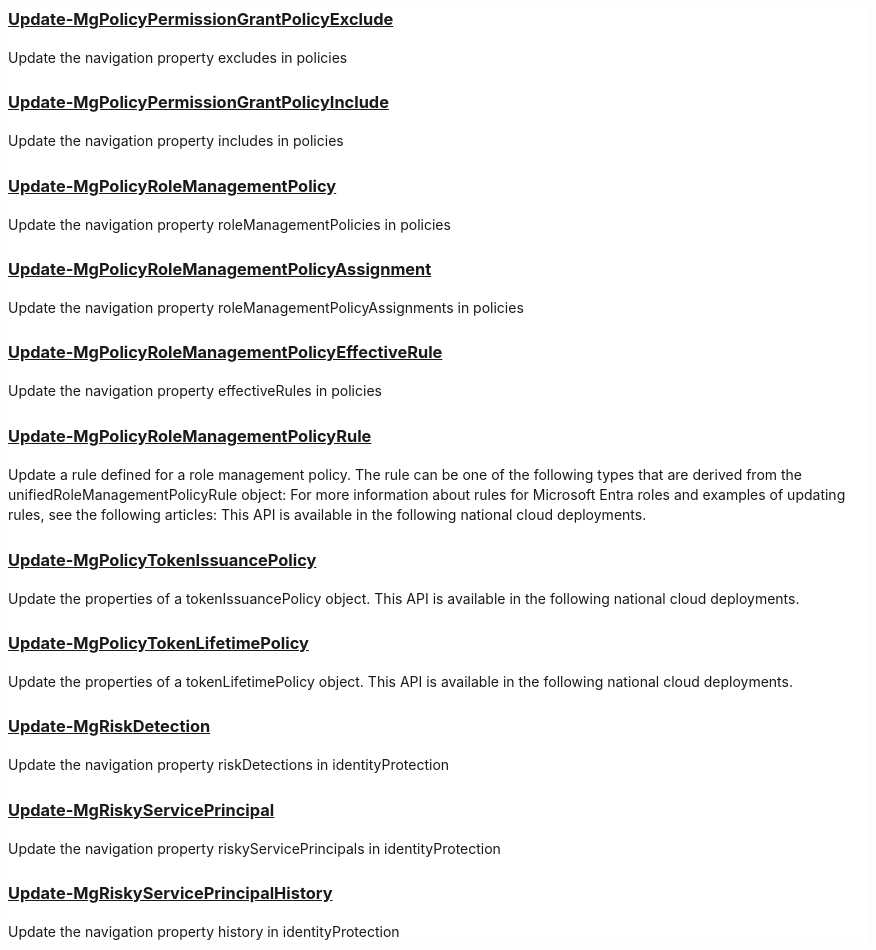 ### [Update-MgPolicyPermissionGrantPolicyExclude](Update-MgPolicyPermissionGrantPolicyExclude.md)
Update the navigation property excludes in policies

### [Update-MgPolicyPermissionGrantPolicyInclude](Update-MgPolicyPermissionGrantPolicyInclude.md)
Update the navigation property includes in policies

### [Update-MgPolicyRoleManagementPolicy](Update-MgPolicyRoleManagementPolicy.md)
Update the navigation property roleManagementPolicies in policies

### [Update-MgPolicyRoleManagementPolicyAssignment](Update-MgPolicyRoleManagementPolicyAssignment.md)
Update the navigation property roleManagementPolicyAssignments in policies

### [Update-MgPolicyRoleManagementPolicyEffectiveRule](Update-MgPolicyRoleManagementPolicyEffectiveRule.md)
Update the navigation property effectiveRules in policies

### [Update-MgPolicyRoleManagementPolicyRule](Update-MgPolicyRoleManagementPolicyRule.md)
Update a rule defined for a role management policy.
The rule can be one of the following types that are derived from the unifiedRoleManagementPolicyRule object: For more information about rules for Microsoft Entra roles and examples of updating rules, see the following articles: This API is available in the following national cloud deployments.

### [Update-MgPolicyTokenIssuancePolicy](Update-MgPolicyTokenIssuancePolicy.md)
Update the properties of a tokenIssuancePolicy object.
This API is available in the following national cloud deployments.

### [Update-MgPolicyTokenLifetimePolicy](Update-MgPolicyTokenLifetimePolicy.md)
Update the properties of a tokenLifetimePolicy object.
This API is available in the following national cloud deployments.

### [Update-MgRiskDetection](Update-MgRiskDetection.md)
Update the navigation property riskDetections in identityProtection

### [Update-MgRiskyServicePrincipal](Update-MgRiskyServicePrincipal.md)
Update the navigation property riskyServicePrincipals in identityProtection

### [Update-MgRiskyServicePrincipalHistory](Update-MgRiskyServicePrincipalHistory.md)
Update the navigation property history in identityProtection
